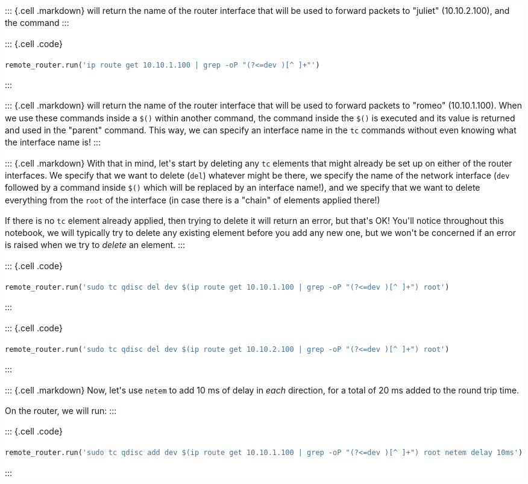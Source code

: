 
::: {.cell .markdown}
will return the name of the router interface that will be used to forward packets to "juliet" (10.10.2.100), and the command
:::

::: {.cell .code}
```python
remote_router.run('ip route get 10.10.1.100 | grep -oP "(?<=dev )[^ ]+"')
```
:::


::: {.cell .markdown}
will return the name of the router interface that will be used to forward packets to "romeo" (10.10.1.100). When we use these commands inside a `$()` within another command, the command inside the `$()` is executed and its value is returned and used in the "parent" command. This way, we can specify an interface name in the `tc` commands without even knowing what the interface name is!
:::


::: {.cell .markdown}
With that in mind, let's start by deleting any `tc` elements that might already be set up on either of the router interfaces. We specify that we want to delete (`del`) whatever might be there, we specify the name of the network interface (`dev` followed by a command inside `$()` which will be replaced by an interface name!), and we specify that we want to delete everything from the `root` of the interface (in case there is a "chain" of elements applied there!)

If there is no `tc` element already applied, then trying to delete it will return an error, but that's OK! You'll notice throughout this notebook, we will typically try to delete any existing element before you add any new one, but we won't be concerned if an error is raised when we try to *delete* an element.
:::

::: {.cell .code}
```python
remote_router.run('sudo tc qdisc del dev $(ip route get 10.10.1.100 | grep -oP "(?<=dev )[^ ]+") root')
```
:::

::: {.cell .code}
```python
remote_router.run('sudo tc qdisc del dev $(ip route get 10.10.2.100 | grep -oP "(?<=dev )[^ ]+") root')
```
:::

::: {.cell .markdown}
Now, let's use `netem` to add 10 ms of delay in *each* direction, for a total of 20 ms added to the round trip time. 

On the router, we will run:
:::


::: {.cell .code}
```python
remote_router.run('sudo tc qdisc add dev $(ip route get 10.10.1.100 | grep -oP "(?<=dev )[^ ]+") root netem delay 10ms')
```
:::
